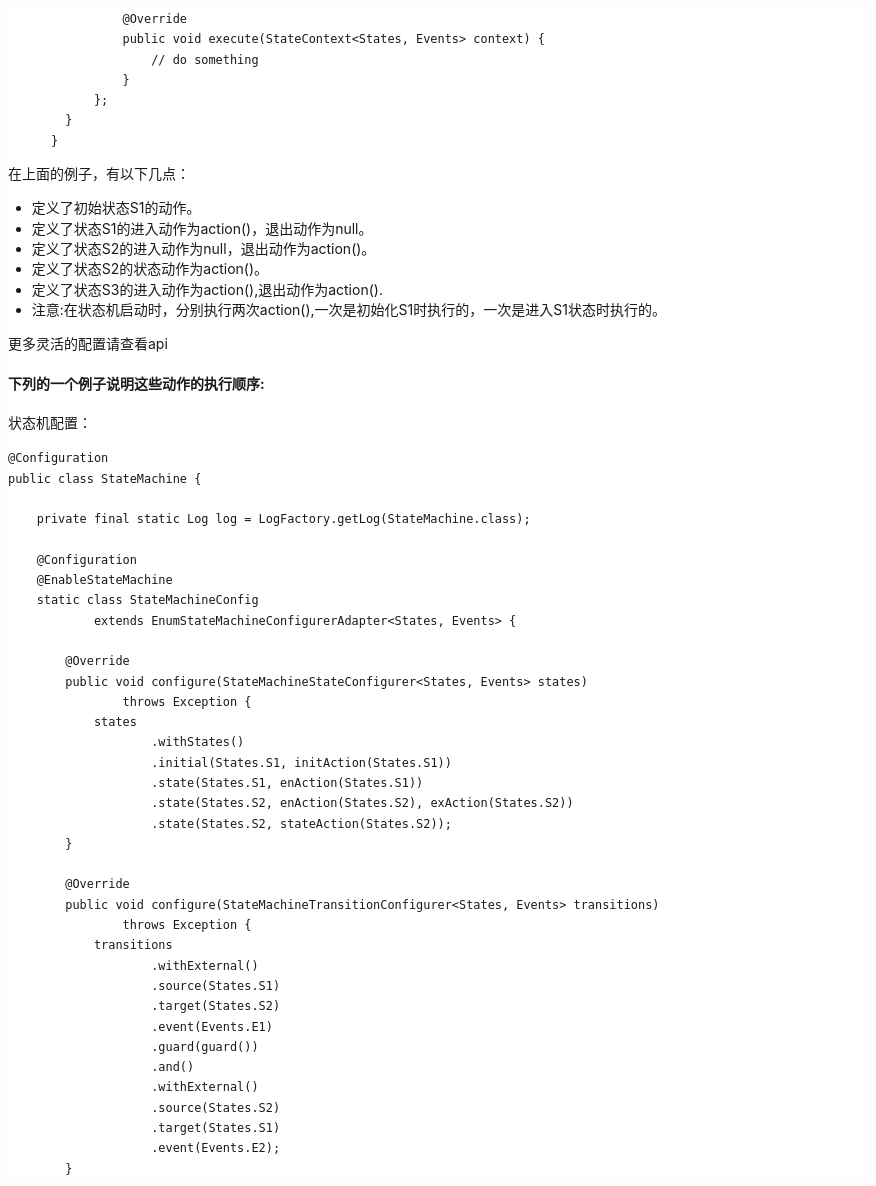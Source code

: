 		            @Override
		            public void execute(StateContext<States, Events> context) {
		                // do something
		            }
		        };
		    }
		  }



在上面的例子，有以下几点：   

- 定义了初始状态S1的动作。
- 定义了状态S1的进入动作为action()，退出动作为null。
- 定义了状态S2的进入动作为null，退出动作为action()。
- 定义了状态S2的状态动作为action()。
- 定义了状态S3的进入动作为action(),退出动作为action().
- 注意:在状态机启动时，分别执行两次action(),一次是初始化S1时执行的，一次是进入S1状态时执行的。

更多灵活的配置请查看api

#### 下列的一个例子说明这些动作的执行顺序:   
状态机配置：


    @Configuration
	public class StateMachine {
	
	    private final static Log log = LogFactory.getLog(StateMachine.class);
	
	    @Configuration
	    @EnableStateMachine
	    static class StateMachineConfig
	            extends EnumStateMachineConfigurerAdapter<States, Events> {
	
	        @Override
	        public void configure(StateMachineStateConfigurer<States, Events> states)
	                throws Exception {
	            states
	                    .withStates()
	                    .initial(States.S1, initAction(States.S1))
	                    .state(States.S1, enAction(States.S1))
	                    .state(States.S2, enAction(States.S2), exAction(States.S2))
	                    .state(States.S2, stateAction(States.S2));
	        }
	
	        @Override
	        public void configure(StateMachineTransitionConfigurer<States, Events> transitions)
	                throws Exception {
	            transitions
	                    .withExternal()
	                    .source(States.S1)
	                    .target(States.S2)
	                    .event(Events.E1)
	                    .guard(guard())
	                    .and()
	                    .withExternal()
	                    .source(States.S2)
	                    .target(States.S1)
	                    .event(Events.E2);
	        }
	